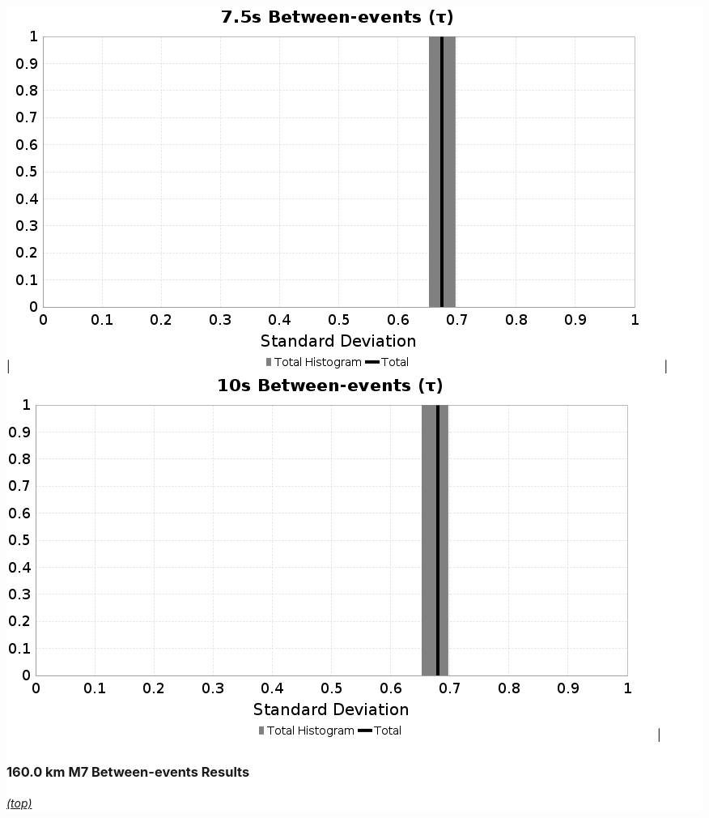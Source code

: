 | ![7.5s](resources/between_events_m7_80km_7.5s_hist.png) | ![10s](resources/between_events_m7_80km_10s_hist.png) |


### 160.0 km M7 Between-events Results
*[(top)](#table-of-contents)*
